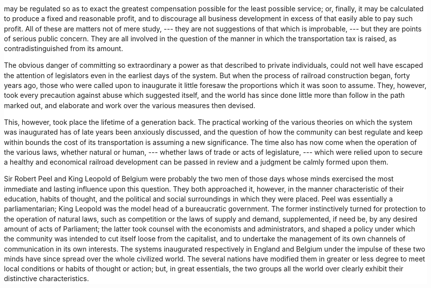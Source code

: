 may be regulated so as to exact the greatest compensation possible
for the least possible service; or, finally, it may be calculated
to produce a fixed and reasonable profit, and to discourage
all business development in excess of that easily able
to pay such profit. All of these are matters not of mere
study, --- they are not suggestions of that which is improbable,
--- but they are points of serious public concern. They
are all involved in the question of the manner in which the
transportation tax is raised, as contradistinguished from its
amount.

The obvious danger of committing so extraordinary a power
as that described to private individuals, could not well have
escaped the attention of legislators even in the earliest days
of the system. But when the process of railroad construction
began, forty years ago, those who were called upon to inaugurate
it little foresaw the proportions which it was soon to
assume. They, however, took every precaution against abuse
which suggested itself, and the world has since done little more
than follow in the path marked out, and elaborate and work
over the various measures then devised.

This, however, took place the lifetime of a generation back.
The practical working of the various theories on which the
system was inaugurated has of late years been anxiously discussed,
and the question of how the community can best regulate
and keep within bounds the cost of its transportation is
assuming a new significance. The time also has now come
when the operation of the various laws, whether natural or
human, --- whether laws of trade or acts of legislature, --- which
were relied upon to secure a healthy and economical railroad
development can be passed in review and a judgment be calmly
formed upon them.

Sir Robert Peel and King Leopold of Belgium were probably
the two men of those days whose minds exercised the most
immediate and lasting influence upon this question. They
both approached it, however, in the manner characteristic of
their education, habits of thought, and the political and social
surroundings in which they were placed. Peel was essentially
a parliamentarian; King Leopold was the model head of a
bureaucratic government. The former instinctively turned
for protection to the operation of natural laws, such as competition
or the laws of supply and demand, supplemented, if
need be, by any desired amount of acts of Parliament; the
latter took counsel with the economists and administrators,
and shaped a policy under which the community was intended
to cut itself loose from the capitalist, and to undertake the
management of its own channels of communication in its own
interests. The systems inaugurated respectively in England
and Belgium under the impulse of these two minds have since
spread over the whole civilized world. The several nations
have modified them in greater or less degree to meet local
conditions or habits of thought or action; but, in great essentials,
the two groups all the world over clearly exhibit
their distinctive characteristics.
